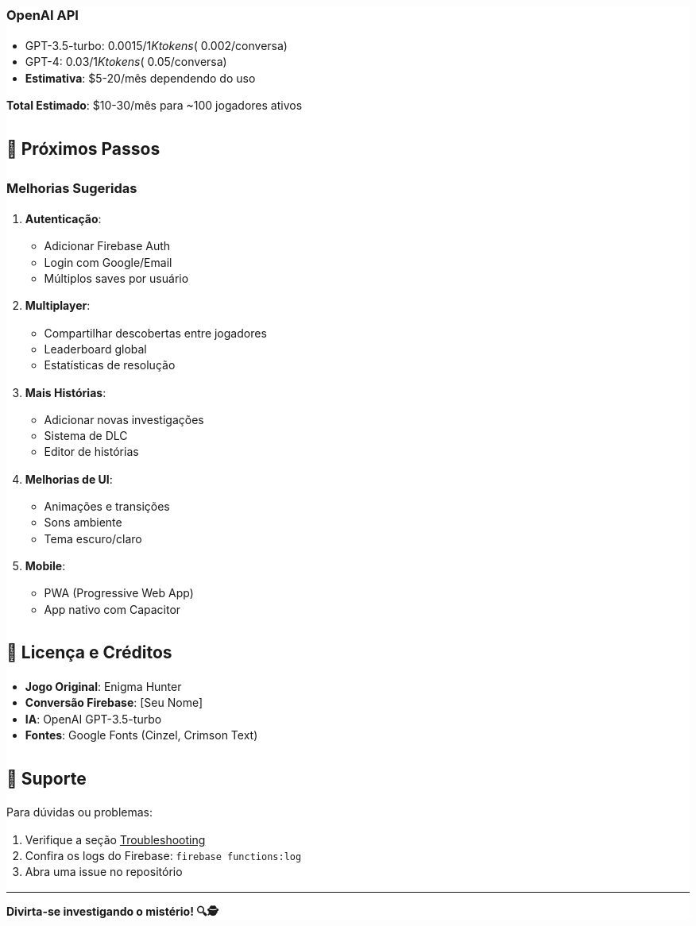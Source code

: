 ### OpenAI API
- GPT-3.5-turbo: $0.0015/1K tokens (~$0.002/conversa)
- GPT-4: $0.03/1K tokens (~$0.05/conversa)
- **Estimativa**: $5-20/mês dependendo do uso

**Total Estimado**: $10-30/mês para ~100 jogadores ativos

## 🎯 Próximos Passos

### Melhorias Sugeridas

1. **Autenticação**:
   - Adicionar Firebase Auth
   - Login com Google/Email
   - Múltiplos saves por usuário

2. **Multiplayer**:
   - Compartilhar descobertas entre jogadores
   - Leaderboard global
   - Estatísticas de resolução

3. **Mais Histórias**:
   - Adicionar novas investigações
   - Sistema de DLC
   - Editor de histórias

4. **Melhorias de UI**:
   - Animações e transições
   - Sons ambiente
   - Tema escuro/claro

5. **Mobile**:
   - PWA (Progressive Web App)
   - App nativo com Capacitor

## 📝 Licença e Créditos

- **Jogo Original**: Enigma Hunter
- **Conversão Firebase**: [Seu Nome]
- **IA**: OpenAI GPT-3.5-turbo
- **Fontes**: Google Fonts (Cinzel, Crimson Text)

## 🤝 Suporte

Para dúvidas ou problemas:
1. Verifique a seção [Troubleshooting](#-troubleshooting)
2. Confira os logs do Firebase: `firebase functions:log`
3. Abra uma issue no repositório

---

**Divirta-se investigando o mistério! 🔍🕵️**
